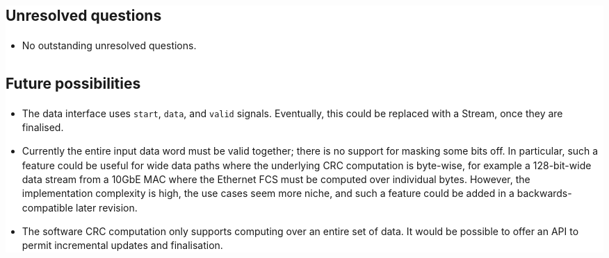 ## Unresolved questions
[unresolved-questions]: #unresolved-questions

- No outstanding unresolved questions.

## Future possibilities
[future-possibilities]: #future-possibilities

- The data interface uses `start`, `data`, and `valid` signals.
  Eventually, this could be replaced with a Stream, once they are finalised.

- Currently the entire input data word must be valid together; there is no
  support for masking some bits off. In particular, such a feature could be
  useful for wide data paths where the underlying CRC computation is byte-wise,
  for example a 128-bit-wide data stream from a 10GbE MAC where the Ethernet
  FCS must be computed over individual bytes. However, the implementation
  complexity is high, the use cases seem more niche, and such a feature could
  be added in a backwards-compatible later revision.

- The software CRC computation only supports computing over an entire
  set of data. It would be possible to offer an API to permit incremental
  updates and finalisation.


[summary]: #summary
[motivation]: #motivation
[Wikipedia page on CRCs]: https://en.wikipedia.org/wiki/Cyclic_redundancy_check
[guide-level-explanation]: #guide-level-explanation
["A Painless Guide to CRC Error Detection Algorithms"]: http://www.ross.net/crc/download/crc_v3.txt
[reveng]: https://reveng.sourceforge.io/crc-catalogue/all.htm
[crcmod]: http://crcmod.sourceforge.net/crcmod.predefined.html
[CRC Zoo]: https://users.ece.cmu.edu/~koopman/crc/
[reference-level-explanation]: #reference-level-explanation
[PR 681]: https://github.com/amaranth-lang/amaranth/pull/681
[drawbacks]: #drawbacks
[rationale-and-alternatives]: #rationale-and-alternatives
[prior-art]: #prior-art
[Harmon Instruments]: https://gitlab.com/harmoninstruments/harmon-instruments-open-hdl/-/blob/master/Ethernet/CRC.py